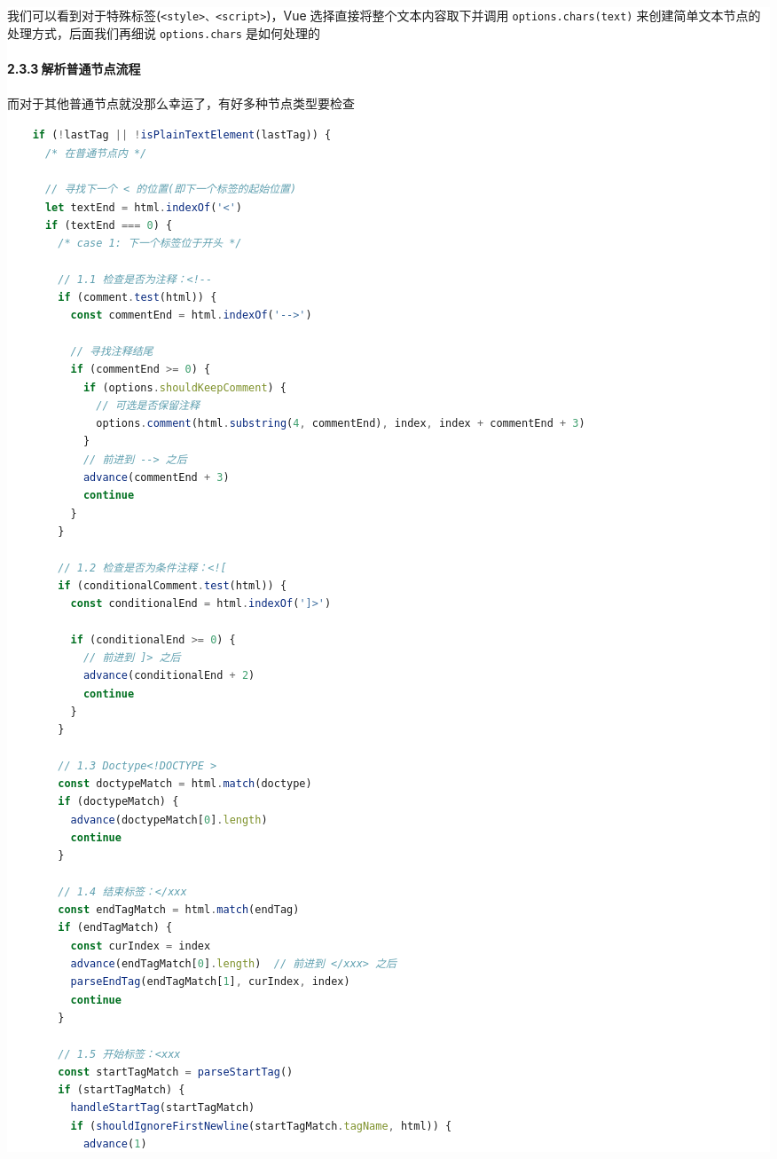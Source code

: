 我们可以看到对于特殊标签(`<style>、<script>`)，Vue 选择直接将整个文本内容取下并调用 `options.chars(text)` 来创建简单文本节点的处理方式，后面我们再细说 `options.chars` 是如何处理的

#### 2.3.3 解析普通节点流程

而对于其他普通节点就没那么幸运了，有好多种节点类型要检查

```js
    if (!lastTag || !isPlainTextElement(lastTag)) {
      /* 在普通节点内 */

      // 寻找下一个 < 的位置(即下一个标签的起始位置)
      let textEnd = html.indexOf('<')
      if (textEnd === 0) {
        /* case 1: 下一个标签位于开头 */

        // 1.1 检查是否为注释：<!--
        if (comment.test(html)) {
          const commentEnd = html.indexOf('-->')

          // 寻找注释结尾
          if (commentEnd >= 0) {
            if (options.shouldKeepComment) {
              // 可选是否保留注释
              options.comment(html.substring(4, commentEnd), index, index + commentEnd + 3)
            }
            // 前进到 --> 之后
            advance(commentEnd + 3)
            continue
          }
        }

        // 1.2 检查是否为条件注释：<![
        if (conditionalComment.test(html)) {
          const conditionalEnd = html.indexOf(']>')

          if (conditionalEnd >= 0) {
            // 前进到 ]> 之后
            advance(conditionalEnd + 2)
            continue
          }
        }

        // 1.3 Doctype<!DOCTYPE >
        const doctypeMatch = html.match(doctype)
        if (doctypeMatch) {
          advance(doctypeMatch[0].length)
          continue
        }

        // 1.4 结束标签：</xxx
        const endTagMatch = html.match(endTag)
        if (endTagMatch) {
          const curIndex = index
          advance(endTagMatch[0].length)  // 前进到 </xxx> 之后
          parseEndTag(endTagMatch[1], curIndex, index)
          continue
        }

        // 1.5 开始标签：<xxx
        const startTagMatch = parseStartTag()
        if (startTagMatch) {
          handleStartTag(startTagMatch)
          if (shouldIgnoreFirstNewline(startTagMatch.tagName, html)) {
            advance(1)
```
